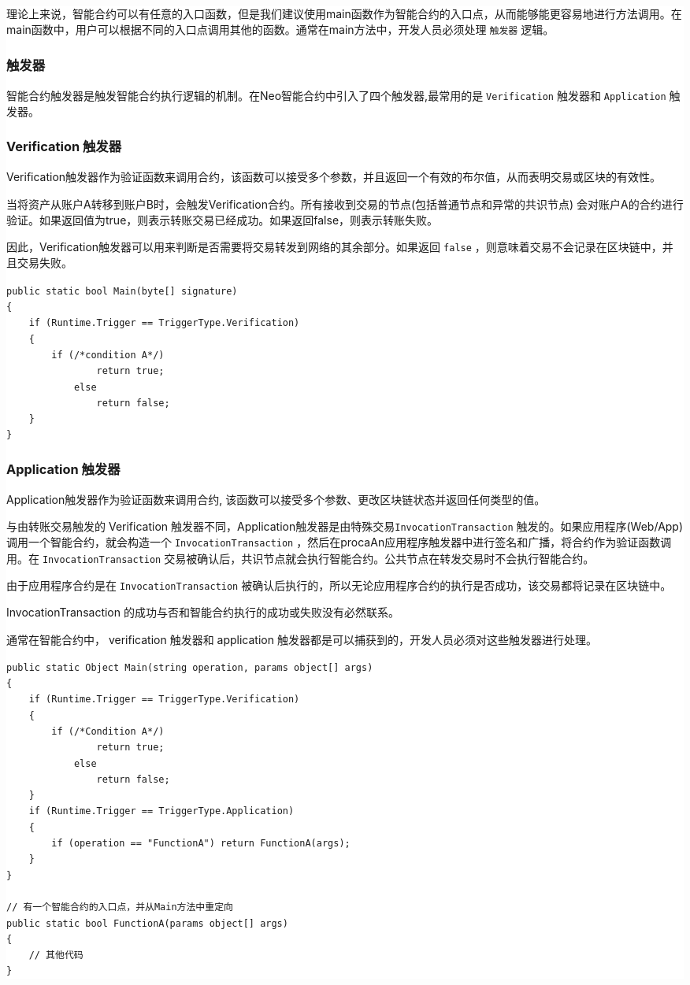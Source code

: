 理论上来说，智能合约可以有任意的入口函数，但是我们建议使用main函数作为智能合约的入口点，从而能够能更容易地进行方法调用。在main函数中，用户可以根据不同的入口点调用其他的函数。通常在main方法中，开发人员必须处理 `触发器` 逻辑。

### 触发器

智能合约触发器是触发智能合约执行逻辑的机制。在Neo智能合约中引入了四个触发器,最常用的是 `Verification` 触发器和 `Application` 触发器。

### Verification 触发器

Verification触发器作为验证函数来调用合约，该函数可以接受多个参数，并且返回一个有效的布尔值，从而表明交易或区块的有效性。

当将资产从账户A转移到账户B时，会触发Verification合约。所有接收到交易的节点(包括普通节点和异常的共识节点) 会对账户A的合约进行验证。如果返回值为true，则表示转账交易已经成功。如果返回false，则表示转账失败。

因此，Verification触发器可以用来判断是否需要将交易转发到网络的其余部分。如果返回 `false` ，则意味着交易不会记录在区块链中，并且交易失败。

```
public static bool Main(byte[] signature)
{
    if (Runtime.Trigger == TriggerType.Verification)
    {
        if (/*condition A*/)
                return true;
            else
                return false;
    }  
}
```

### Application 触发器

Application触发器作为验证函数来调用合约, 该函数可以接受多个参数、更改区块链状态并返回任何类型的值。

与由转账交易触发的 Verification 触发器不同，Application触发器是由特殊交易`InvocationTransaction` 触发的。如果应用程序(Web/App)调用一个智能合约，就会构造一个 `InvocationTransaction` ，然后在procaAn应用程序触发器中进行签名和广播，将合约作为验证函数调用。在 `InvocationTransaction` 交易被确认后，共识节点就会执行智能合约。公共节点在转发交易时不会执行智能合约。

由于应用程序合约是在 `InvocationTransaction` 被确认后执行的，所以无论应用程序合约的执行是否成功，该交易都将记录在区块链中。

InvocationTransaction 的成功与否和智能合约执行的成功或失败没有必然联系。

通常在智能合约中， verification 触发器和 application 触发器都是可以捕获到的，开发人员必须对这些触发器进行处理。

```
public static Object Main(string operation, params object[] args)
{
    if (Runtime.Trigger == TriggerType.Verification)
    {
        if (/*Condition A*/)
                return true;
            else
                return false;
    }  
    if (Runtime.Trigger == TriggerType.Application)
    {
        if (operation == "FunctionA") return FunctionA(args);
    }  
}

// 有一个智能合约的入口点，并从Main方法中重定向
public static bool FunctionA(params object[] args)
{
    // 其他代码  
}
```
